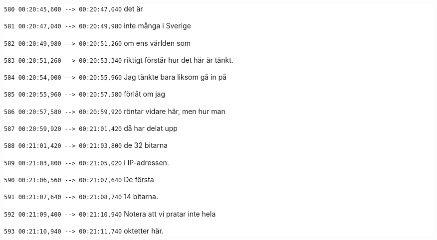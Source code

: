

`580 00:20:45,600 --> 00:20:47,040`
det är



`581 00:20:47,040 --> 00:20:49,980`
inte många i Sverige



`582 00:20:49,980 --> 00:20:51,260`
om ens världen som



`583 00:20:51,260 --> 00:20:53,340`
riktigt förstår hur det här är tänkt.



`584 00:20:54,000 --> 00:20:55,960`
Jag tänkte bara liksom gå in på



`585 00:20:55,960 --> 00:20:57,580`
förlåt om jag



`586 00:20:57,580 --> 00:20:59,920`
röntar vidare här, men hur man



`587 00:20:59,920 --> 00:21:01,420`
då har delat upp



`588 00:21:01,420 --> 00:21:03,800`
de 32 bitarna



`589 00:21:03,800 --> 00:21:05,020`
i IP-adressen.



`590 00:21:06,560 --> 00:21:07,640`
De första



`591 00:21:07,640 --> 00:21:08,740`
14 bitarna.



`592 00:21:09,400 --> 00:21:10,940`
Notera att vi pratar inte hela



`593 00:21:10,940 --> 00:21:11,740`
oktetter här.
